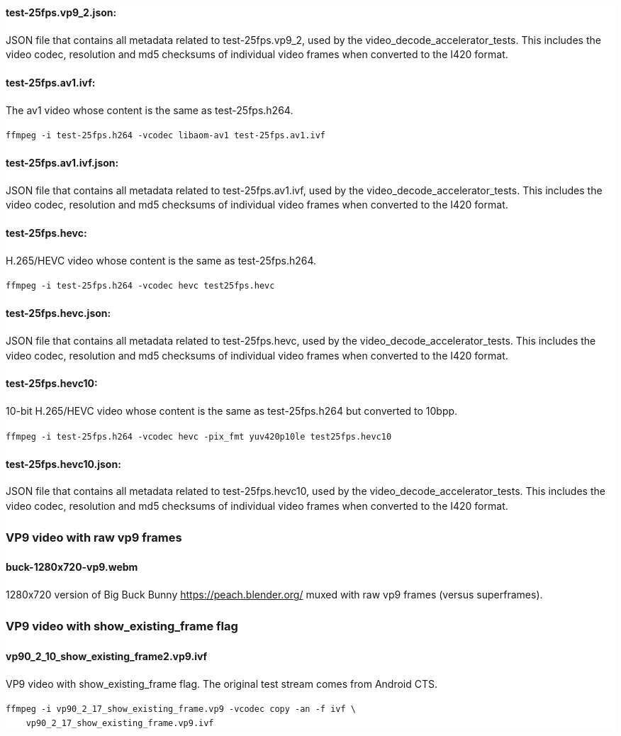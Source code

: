 #### test-25fps.vp9_2.json:
JSON file that contains all metadata related to test-25fps.vp9_2, used by the
video_decode_accelerator_tests. This includes the video codec, resolution and
md5 checksums of individual video frames when converted to the I420 format.

#### test-25fps.av1.ivf:
The av1 video whose content is the same as test-25fps.h264.
```
ffmpeg -i test-25fps.h264 -vcodec libaom-av1 test-25fps.av1.ivf
```

#### test-25fps.av1.ivf.json:
JSON file that contains all metadata related to test-25fps.av1.ivf, used by the
video\_decode\_accelerator\_tests. This includes the video codec, resolution and
md5 checksums of individual video frames when converted to the I420 format.

#### test-25fps.hevc:
H.265/HEVC video whose content is the same as test-25fps.h264.
```
ffmpeg -i test-25fps.h264 -vcodec hevc test25fps.hevc
```

#### test-25fps.hevc.json:
JSON file that contains all metadata related to test-25fps.hevc, used by the
video\_decode\_accelerator\_tests. This includes the video codec, resolution and
md5 checksums of individual video frames when converted to the I420 format.

#### test-25fps.hevc10:
10-bit H.265/HEVC video whose content is the same as test-25fps.h264 but
converted to 10bpp.
```
ffmpeg -i test-25fps.h264 -vcodec hevc -pix_fmt yuv420p10le test25fps.hevc10
```

#### test-25fps.hevc10.json:
JSON file that contains all metadata related to test-25fps.hevc10, used by the
video\_decode\_accelerator\_tests. This includes the video codec, resolution and
md5 checksums of individual video frames when converted to the I420 format.

### VP9 video with raw vp9 frames

#### buck-1280x720-vp9.webm
1280x720 version of Big Buck Bunny https://peach.blender.org/ muxed with raw
vp9 frames (versus superframes).


### VP9 video with show_existing_frame flag

#### vp90_2_10_show_existing_frame2.vp9.ivf
VP9 video with show_existing_frame flag. The original test stream comes from
Android CTS.
```
ffmpeg -i vp90_2_17_show_existing_frame.vp9 -vcodec copy -an -f ivf \
    vp90_2_17_show_existing_frame.vp9.ivf
```
